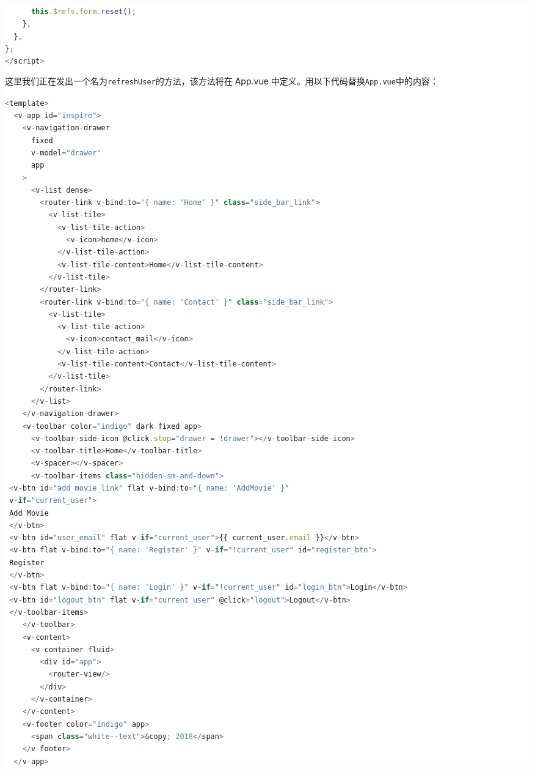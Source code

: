 ```js
      this.$refs.form.reset();
    },
  },
};
</script>
```

这里我们正在发出一个名为`refreshUser`的方法，该方法将在 App.vue 中定义。用以下代码替换`App.vue`中的内容：

```js
<template>
  <v-app id="inspire">
    <v-navigation-drawer
      fixed
      v-model="drawer"
      app
    >
      <v-list dense>
        <router-link v-bind:to="{ name: 'Home' }" class="side_bar_link">
          <v-list-tile>
            <v-list-tile-action>
              <v-icon>home</v-icon>
            </v-list-tile-action>
            <v-list-tile-content>Home</v-list-tile-content>
          </v-list-tile>
        </router-link>
        <router-link v-bind:to="{ name: 'Contact' }" class="side_bar_link">
          <v-list-tile>
            <v-list-tile-action>
              <v-icon>contact_mail</v-icon>
            </v-list-tile-action>
            <v-list-tile-content>Contact</v-list-tile-content>
          </v-list-tile>
        </router-link>
      </v-list>
    </v-navigation-drawer>
    <v-toolbar color="indigo" dark fixed app>
      <v-toolbar-side-icon @click.stop="drawer = !drawer"></v-toolbar-side-icon>
      <v-toolbar-title>Home</v-toolbar-title>
      <v-spacer></v-spacer>
      <v-toolbar-items class="hidden-sm-and-down">
 <v-btn id="add_movie_link" flat v-bind:to="{ name: 'AddMovie' }"
 v-if="current_user">
 Add Movie
 </v-btn>
 <v-btn id="user_email" flat v-if="current_user">{{ current_user.email }}</v-btn>
 <v-btn flat v-bind:to="{ name: 'Register' }" v-if="!current_user" id="register_btn">
 Register
 </v-btn>
 <v-btn flat v-bind:to="{ name: 'Login' }" v-if="!current_user" id="login_btn">Login</v-btn>
 <v-btn id="logout_btn" flat v-if="current_user" @click="logout">Logout</v-btn>
 </v-toolbar-items>
    </v-toolbar>
    <v-content>
      <v-container fluid>
        <div id="app">
          <router-view/>
        </div>
      </v-container>
    </v-content>
    <v-footer color="indigo" app>
      <span class="white--text">&copy; 2018</span>
    </v-footer>
  </v-app>
```